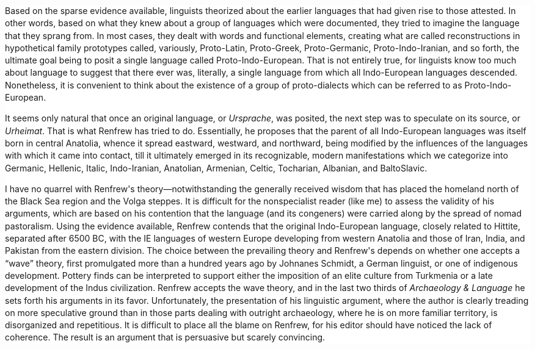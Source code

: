 Based on the sparse evidence available, linguists
theorized about the earlier languages that had given
rise to those attested.  In other words, based on what
they knew about a group of languages which were
documented, they tried to imagine the language that
they sprang from.  In most cases, they dealt with words
and functional elements, creating what are called reconstructions
in hypothetical family prototypes called,
variously, Proto-Latin, Proto-Greek, Proto-Germanic,
Proto-Indo-Iranian, and so forth, the ultimate goal
being to posit a single language called Proto-Indo-European.
That is not entirely true, for linguists know
too much about language to suggest that there ever
was, literally, a single language from which all Indo-European
languages descended.  Nonetheless, it is convenient
to think about the existence of a group of
proto-dialects which can be referred to as Proto-Indo-European.

It seems only natural that once an original language,
or *Ursprache*, was posited, the next step was to
speculate on its source, or *Urheimat*.  That is what
Renfrew has tried to do.  Essentially, he proposes that
the parent of all Indo-European languages was itself
born in central Anatolia, whence it spread eastward,
westward, and northward, being modified by the influences
of the languages with which it came into contact,
till it ultimately emerged in its recognizable,
modern manifestations which we categorize into Germanic,
Hellenic, Italic, Indo-Iranian, Anatolian, Armenian,
Celtic, Tocharian, Albanian, and BaltoSlavic.

I have no quarrel with Renfrew's theory&mdash;notwithstanding
the generally received wisdom that has
placed the homeland north of the Black Sea region
and the Volga steppes.  It is difficult for the nonspecialist
reader (like me) to assess the validity of his arguments,
which are based on his contention that the
language (and its congeners) were carried along by the
spread of nomad pastoralism.  Using the evidence available,
Renfrew contends that the original Indo-European
language, closely related to Hittite, separated
after 6500 BC, with the IE languages of western Europe
developing from western Anatolia and those of
Iran, India, and Pakistan from the eastern division.
The choice between the prevailing theory and Renfrew's
depends on whether one accepts a &ldquo;wave&rdquo; theory,
first promulgated more than a hundred years ago
by Johnanes Schmidt, a German linguist, or one of
indigenous development.  Pottery finds can be interpreted
to support either the imposition of an elite culture
from Turkmenia or a late development of the
Indus civilization.  Renfrew accepts the wave theory,
and in the last two thirds of *Archaeology &amp; Language*
he sets forth his arguments in its favor.  Unfortunately,
the presentation of his linguistic argument, where the
author is clearly treading on more speculative ground
than in those parts dealing with outright archaeology,
where he is on more familiar territory, is disorganized
and repetitious.  It is difficult to place all the blame on
Renfrew, for his editor should have noticed the lack of
coherence.  The result is an argument that is persuasive
but scarely convincing.
